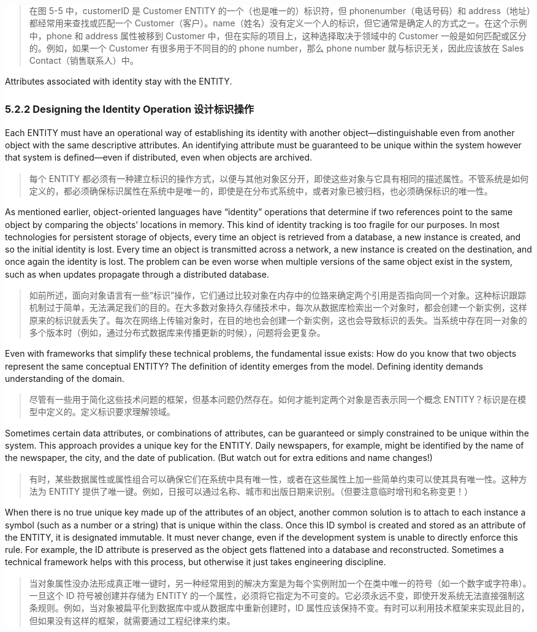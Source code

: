 > 在图 5-5 中，customerID 是 Customer ENTITY 的一个（也是唯一的）标识符，但 phonenumber（电话号码）和 address（地址）都经常用来查找或匹配一个 Customer（客户）。name（姓名）没有定义一个人的标识，但它通常是确定人的方式之一。在这个示例中，phone 和 address 属性被移到 Customer 中，但在实际的项目上，这种选择取决于领域中的 Customer 一般是如何匹配或区分的。例如，如果一个 Customer 有很多用于不同目的的 phone number，那么 phone number 就与标识无关，因此应该放在 Sales Contact（销售联系人）中。

<Figures figure="5-5">Attributes associated with identity stay with the ENTITY.</Figures>

### 5.2.2 Designing the Identity Operation 设计标识操作

Each ENTITY must have an operational way of establishing its identity with another object—distinguishable even from another object with the same descriptive attributes. An identifying attribute must be guaranteed to be unique within the system however that system is defined—even if distributed, even when objects are archived.

> 每个 ENTITY 都必须有一种建立标识的操作方式，以便与其他对象区分开，即使这些对象与它具有相同的描述属性。不管系统是如何定义的，都必须确保标识属性在系统中是唯一的，即使是在分布式系统中，或者对象已被归档，也必须确保标识的唯一性。

As mentioned earlier, object-oriented languages have “identity” operations that determine if two references point to the same object by comparing the objects’ locations in memory. This kind of identity tracking is too fragile for our purposes. In most technologies for persistent storage of objects, every time an object is retrieved from a database, a new instance is created, and so the initial identity is lost. Every time an object is transmitted across a network, a new instance is created on the destination, and once again the identity is lost. The problem can be even worse when multiple versions of the same object exist in the system, such as when updates propagate through a distributed database.

> 如前所述，面向对象语言有一些“标识”操作，它们通过比较对象在内存中的位臵来确定两个引用是否指向同一个对象。这种标识跟踪机制过于简单，无法满足我们的目的。在大多数对象持久存储技术中，每次从数据库检索出一个对象时，都会创建一个新实例，这样原来的标识就丢失了。每次在网络上传输对象时，在目的地也会创建一个新实例，这也会导致标识的丢失。当系统中存在同一对象的多个版本时（例如，通过分布式数据库来传播更新的时候），问题将会更复杂。

Even with frameworks that simplify these technical problems, the fundamental issue exists: How do you know that two objects represent the same conceptual ENTITY? The definition of identity emerges from the model. Defining identity demands understanding of the domain.

> 尽管有一些用于简化这些技术问题的框架，但基本问题仍然存在。如何才能判定两个对象是否表示同一个概念 ENTITY？标识是在模型中定义的。定义标识要求理解领域。

Sometimes certain data attributes, or combinations of attributes, can be guaranteed or simply constrained to be unique within the system. This approach provides a unique key for the ENTITY. Daily newspapers, for example, might be identified by the name of the newspaper, the city, and the date of publication. (But watch out for extra editions and name changes!)

> 有时，某些数据属性或属性组合可以确保它们在系统中具有唯一性，或者在这些属性上加一些简单约束可以使其具有唯一性。这种方法为 ENTITY 提供了唯一键。例如，日报可以通过名称、城市和出版日期来识别。（但要注意临时增刊和名称变更！）

When there is no true unique key made up of the attributes of an object, another common solution is to attach to each instance a symbol (such as a number or a string) that is unique within the class. Once this ID symbol is created and stored as an attribute of the ENTITY, it is designated immutable. It must never change, even if the development system is unable to directly enforce this rule. For example, the ID attribute is preserved as the object gets flattened into a database and reconstructed. Sometimes a technical framework helps with this process, but otherwise it just takes engineering discipline.

> 当对象属性没办法形成真正唯一键时，另一种经常用到的解决方案是为每个实例附加一个在类中唯一的符号（如一个数字或字符串）。一旦这个 ID 符号被创建并存储为 ENTITY 的一个属性，必须将它指定为不可变的。它必须永远不变，即使开发系统无法直接强制这条规则。例如，当对象被扁平化到数据库中或从数据库中重新创建时，ID 属性应该保持不变。有时可以利用技术框架来实现此目的，但如果没有这样的框架，就需要通过工程纪律来约束。
